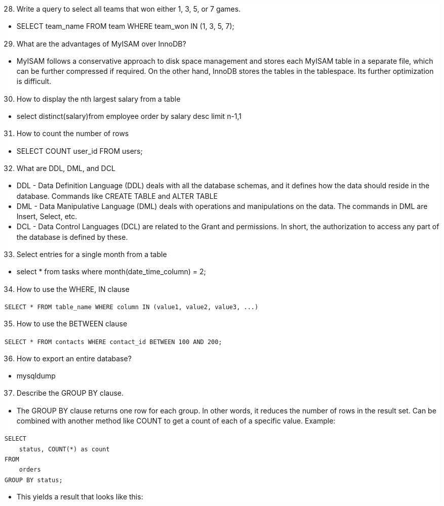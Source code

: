 28. Write a query to select all teams that won either 1, 3, 5, or 7 games.

- SELECT team_name FROM team WHERE team_won IN (1, 3, 5, 7);

29. What are the advantages of MyISAM over InnoDB?

- MyISAM follows a conservative approach to disk space management and stores each MyISAM table in a separate file, which can be further compressed if required. On the other hand, InnoDB stores the tables in the tablespace. Its further optimization is difficult.

30. How to display the nth largest salary from a table

- select distinct(salary)from employee order by salary desc limit n-1,1

31. How to count the number of rows

- SELECT COUNT user_id FROM users;

32. What are DDL, DML, and DCL

- DDL - Data Definition Language (DDL) deals with all the database schemas, and it defines how the data should reside in the database. Commands like CREATE TABLE and ALTER TABLE
- DML - Data Manipulative Language (DML) deals with operations and manipulations on the data. The commands in DML are Insert, Select, etc.
- DCL - Data Control Languages (DCL) are related to the Grant and permissions. In short, the authorization to access any part of the database is defined by these.

33. Select entries for a single month from a table

- select \* from tasks where month(date_time_column) = 2;

34. How to use the WHERE, IN clause

```
SELECT * FROM table_name WHERE column IN (value1, value2, value3, ...)
```

35. How to use the BETWEEN clause

```
SELECT * FROM contacts WHERE contact_id BETWEEN 100 AND 200;
```

36. How to export an entire database?

- mysqldump

37. Describe the GROUP BY clause.

- The GROUP BY clause returns one row for each group. In other words, it reduces the number of rows in the result set. Can be combined with another method like COUNT to get a count of each of a specific value. Example:

```
SELECT
    status, COUNT(*) as count
FROM
    orders
GROUP BY status;
```

- This yields a result that looks like this:

